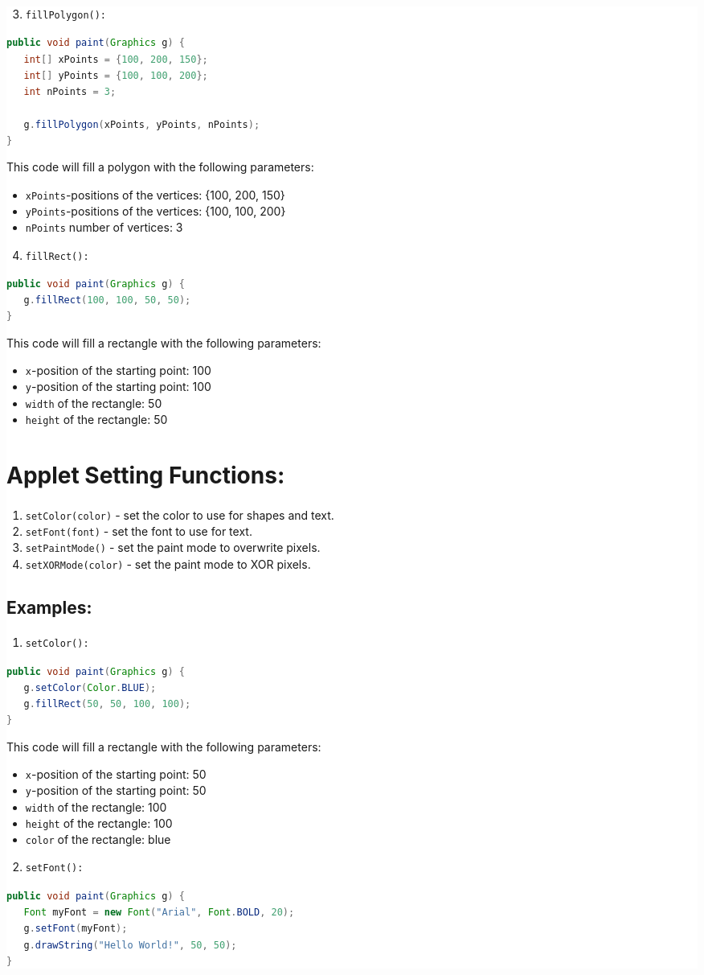3. `fillPolygon():` 
```java
public void paint(Graphics g) {
   int[] xPoints = {100, 200, 150};
   int[] yPoints = {100, 100, 200};
   int nPoints = 3;

   g.fillPolygon(xPoints, yPoints, nPoints);
}
```

This code will fill a polygon with the following parameters: 
- `xPoints`-positions of the vertices: {100, 200, 150}
- `yPoints`-positions of the vertices: {100, 100, 200}
- `nPoints` number of vertices: 3

4. `fillRect():` 
```java
public void paint(Graphics g) {
   g.fillRect(100, 100, 50, 50);
}
```

This code will fill a rectangle with the following parameters: 
- `x`-position of the starting point: 100
- `y`-position of the starting point: 100
- `width` of the rectangle: 50
- `height` of the rectangle: 50

# Applet Setting Functions:
1. `setColor(color)` - set the color to use for shapes and text.
2. `setFont(font)` - set the font to use for text.
3. `setPaintMode()` - set the paint mode to overwrite pixels.
4. `setXORMode(color)` - set the paint mode to XOR pixels.

## Examples:
1. `setColor():` 
```java
public void paint(Graphics g) {
   g.setColor(Color.BLUE);
   g.fillRect(50, 50, 100, 100);
}
```

This code will fill a rectangle with the following parameters: 
- `x`-position of the starting point: 50
- `y`-position of the starting point: 50
- `width` of the rectangle: 100
- `height` of the rectangle: 100
- `color` of the rectangle: blue

2. `setFont():` 
```java
public void paint(Graphics g) {
   Font myFont = new Font("Arial", Font.BOLD, 20);
   g.setFont(myFont);
   g.drawString("Hello World!", 50, 50);
}
```
